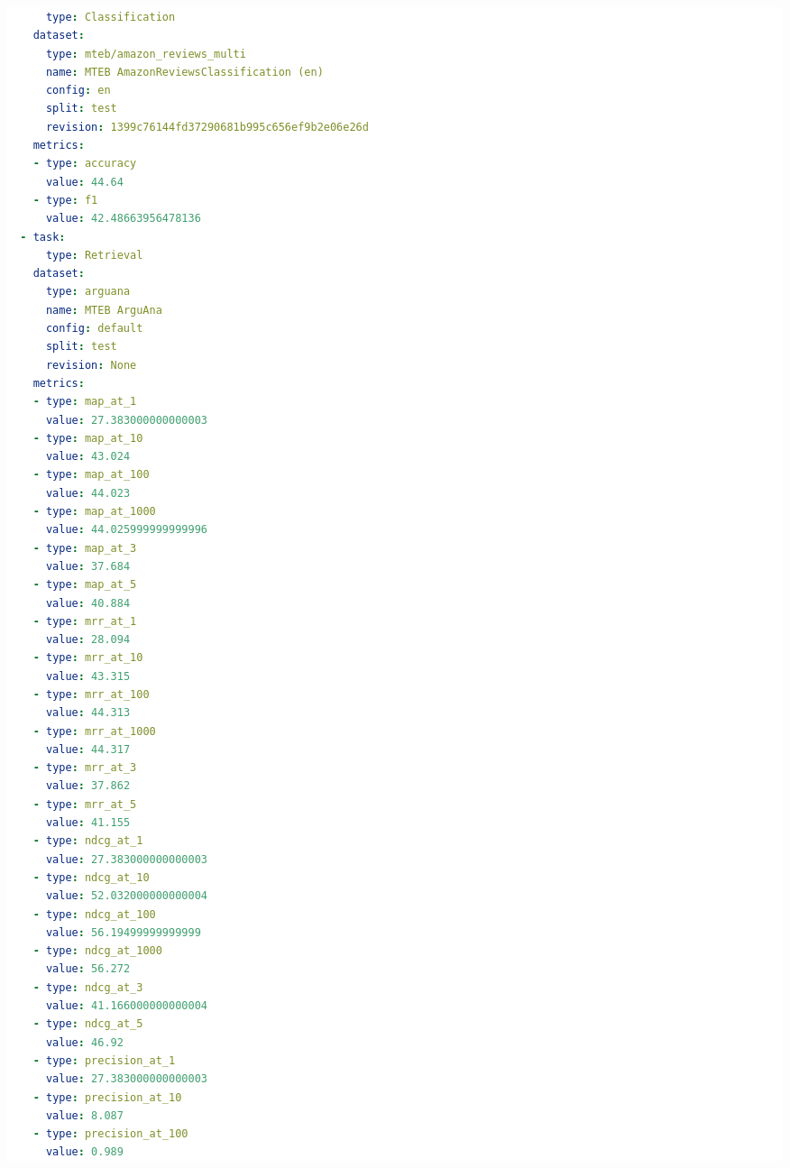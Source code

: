 ```yaml
      type: Classification
    dataset:
      type: mteb/amazon_reviews_multi
      name: MTEB AmazonReviewsClassification (en)
      config: en
      split: test
      revision: 1399c76144fd37290681b995c656ef9b2e06e26d
    metrics:
    - type: accuracy
      value: 44.64
    - type: f1
      value: 42.48663956478136
  - task:
      type: Retrieval
    dataset:
      type: arguana
      name: MTEB ArguAna
      config: default
      split: test
      revision: None
    metrics:
    - type: map_at_1
      value: 27.383000000000003
    - type: map_at_10
      value: 43.024
    - type: map_at_100
      value: 44.023
    - type: map_at_1000
      value: 44.025999999999996
    - type: map_at_3
      value: 37.684
    - type: map_at_5
      value: 40.884
    - type: mrr_at_1
      value: 28.094
    - type: mrr_at_10
      value: 43.315
    - type: mrr_at_100
      value: 44.313
    - type: mrr_at_1000
      value: 44.317
    - type: mrr_at_3
      value: 37.862
    - type: mrr_at_5
      value: 41.155
    - type: ndcg_at_1
      value: 27.383000000000003
    - type: ndcg_at_10
      value: 52.032000000000004
    - type: ndcg_at_100
      value: 56.19499999999999
    - type: ndcg_at_1000
      value: 56.272
    - type: ndcg_at_3
      value: 41.166000000000004
    - type: ndcg_at_5
      value: 46.92
    - type: precision_at_1
      value: 27.383000000000003
    - type: precision_at_10
      value: 8.087
    - type: precision_at_100
      value: 0.989
```